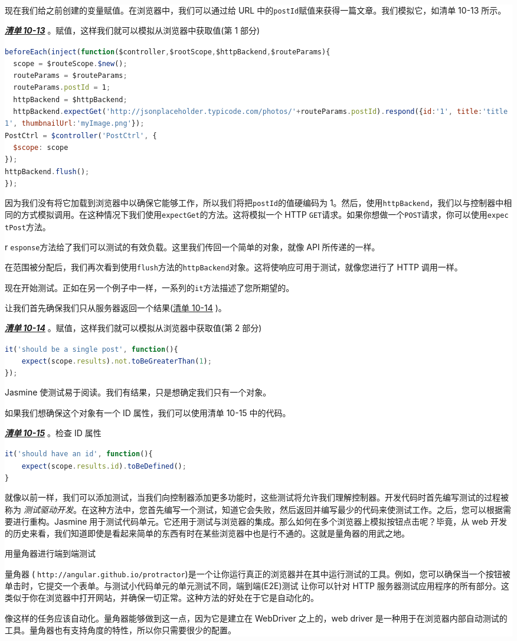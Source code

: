 现在我们给之前创建的变量赋值。在浏览器中，我们可以通过给 URL 中的`postId`赋值来获得一篇文章。我们模拟它，如清单 10-13 所示。

[***清单 10-13***](#_list13) 。赋值，这样我们就可以模拟从浏览器中获取值(第 1 部分)

```js
beforeEach(inject(function($controller,$rootScope,$httpBackend,$routeParams){
  scope = $routeScope.$new();
  routeParams = $routeParams;
  routeParams.postId = 1;
  httpBackend = $httpBackend;
  httpBackend.expectGet('http://jsonplaceholder.typicode.com/photos/'+routeParams.postId).respond({id:'1', title:'title 1', thumbnailUrl:'myImage.png'});
PostCtrl = $controller('PostCtrl', {
  $scope: scope
});
httpBackend.flush();
});
```

因为我们没有将它加载到浏览器中以确保它能够工作，所以我们将把`postId`的值硬编码为 1。然后，使用`httpBackend`，我们以与控制器中相同的方式模拟调用。在这种情况下我们使用`expectGet`的方法。这将模拟一个 HTTP `GET`请求。如果你想做一个`POST`请求，你可以使用`expectPost`方法。

r `esponse`方法给了我们可以测试的有效负载。这里我们传回一个简单的对象，就像 API 所传递的一样。

在范围被分配后，我们再次看到使用`flush`方法的`httpBackend`对象。这将使响应可用于测试，就像您进行了 HTTP 调用一样。

现在开始测试。正如在另一个例子中一样，一系列的`it`方法描述了您所期望的。

让我们首先确保我们只从服务器返回一个结果([清单 10-14](#list14) )。

[***清单 10-14***](#_list14) 。赋值，这样我们就可以模拟从浏览器中获取值(第 2 部分)

```js
it('should be a single post', function(){
    expect(scope.results).not.toBeGreaterThan(1);
});
```

Jasmine 使测试易于阅读。我们有结果，只是想确定我们只有一个对象。

如果我们想确保这个对象有一个 ID 属性，我们可以使用清单 10-15 中的代码。

[***清单 10-15***](#_list15) 。检查 ID 属性

```js
it('should have an id', function(){
    expect(scope.results.id).toBeDefined();
}
```

就像以前一样，我们可以添加测试，当我们向控制器添加更多功能时，这些测试将允许我们理解控制器。开发代码时首先编写测试的过程被称为 *测试驱动开发*。在这种方法中，您首先编写一个测试，知道它会失败，然后返回并编写最少的代码来使测试工作。之后，您可以根据需要进行重构。Jasmine 用于测试代码单元。它还用于测试与浏览器的集成。那么如何在多个浏览器上模拟按钮点击呢？毕竟，从 web 开发的历史来看，我们知道即使是看起来简单的东西有时在某些浏览器中也是行不通的。这就是量角器的用武之地。

用量角器进行端到端测试

量角器 ( `http://angular.github.io/protractor`)是一个让你运行真正的浏览器并在其中运行测试的工具。例如，您可以确保当一个按钮被单击时，它提交一个表单。与测试小代码单元的单元测试不同，端到端(E2E)测试 让你可以针对 HTTP 服务器测试应用程序的所有部分。这类似于你在浏览器中打开网站，并确保一切正常。这种方法的好处在于它是自动化的。

像这样的任务应该自动化。量角器能够做到这一点，因为它是建立在 WebDriver 之上的，web driver 是一种用于在浏览器内部自动测试的工具。量角器也有支持角度的特性，所以你只需要很少的配置。
